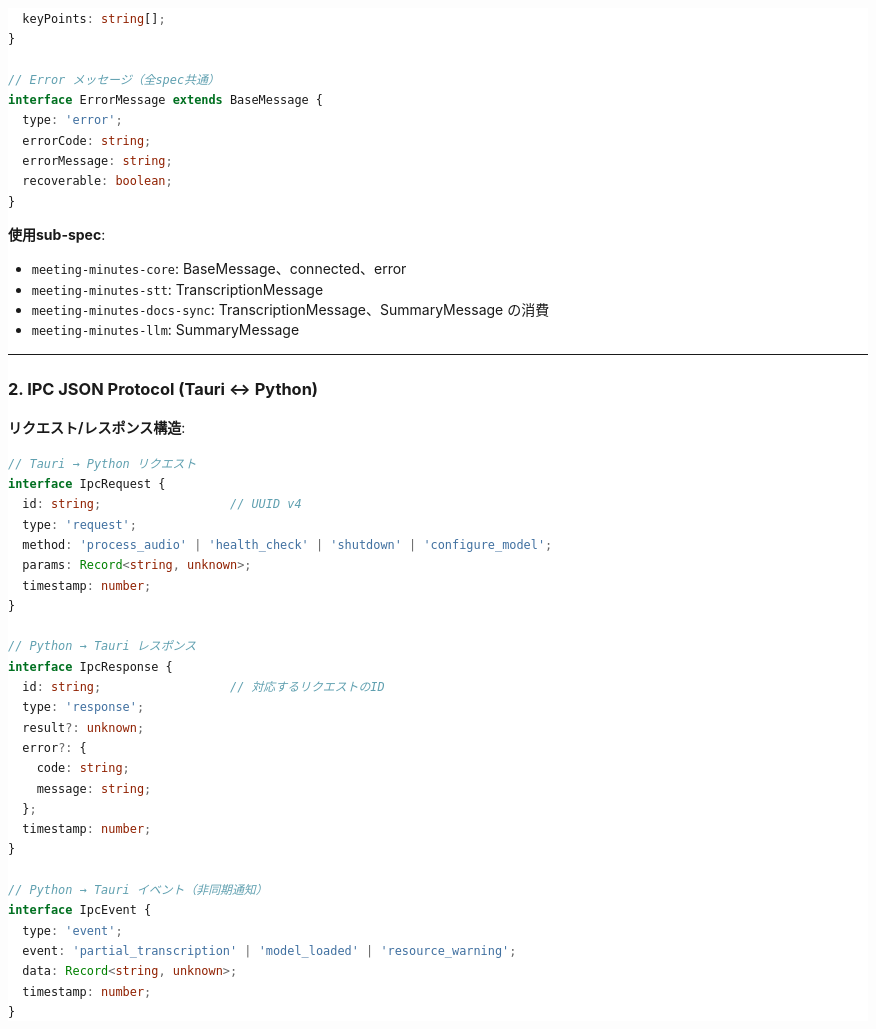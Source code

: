 ```typescript
  keyPoints: string[];
}

// Error メッセージ（全spec共通）
interface ErrorMessage extends BaseMessage {
  type: 'error';
  errorCode: string;
  errorMessage: string;
  recoverable: boolean;
}
```

**使用sub-spec**:
- `meeting-minutes-core`: BaseMessage、connected、error
- `meeting-minutes-stt`: TranscriptionMessage
- `meeting-minutes-docs-sync`: TranscriptionMessage、SummaryMessage の消費
- `meeting-minutes-llm`: SummaryMessage

---

### 2. IPC JSON Protocol (Tauri ↔ Python)

**リクエスト/レスポンス構造**:

```typescript
// Tauri → Python リクエスト
interface IpcRequest {
  id: string;                  // UUID v4
  type: 'request';
  method: 'process_audio' | 'health_check' | 'shutdown' | 'configure_model';
  params: Record<string, unknown>;
  timestamp: number;
}

// Python → Tauri レスポンス
interface IpcResponse {
  id: string;                  // 対応するリクエストのID
  type: 'response';
  result?: unknown;
  error?: {
    code: string;
    message: string;
  };
  timestamp: number;
}

// Python → Tauri イベント（非同期通知）
interface IpcEvent {
  type: 'event';
  event: 'partial_transcription' | 'model_loaded' | 'resource_warning';
  data: Record<string, unknown>;
  timestamp: number;
}
```
